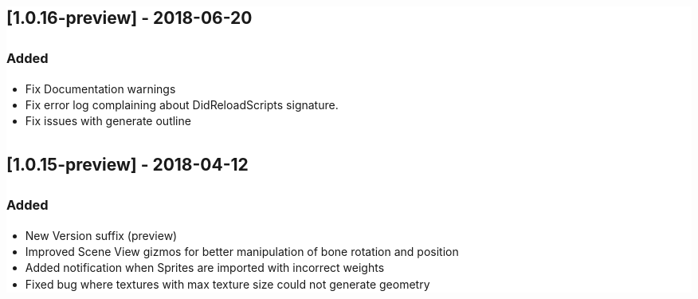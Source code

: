 ## [1.0.16-preview] - 2018-06-20
### Added
- Fix Documentation warnings
- Fix error log complaining about DidReloadScripts signature.
- Fix issues with generate outline

## [1.0.15-preview] - 2018-04-12
### Added
- New Version suffix (preview)
- Improved Scene View gizmos for better manipulation of bone rotation and position
- Added notification when Sprites are imported with incorrect weights
- Fixed bug where textures with max texture size could not generate geometry

